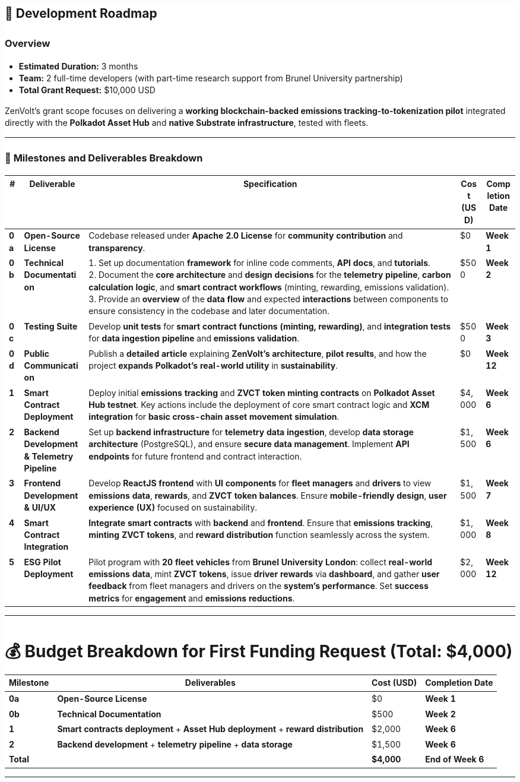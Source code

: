 
## 📅 Development Roadmap

### Overview
- **Estimated Duration:** 3 months
- **Team:** 2 full-time developers (with part-time research support from Brunel University partnership)
- **Total Grant Request:** $10,000 USD

ZenVolt’s grant scope focuses on delivering a **working blockchain-backed emissions tracking-to-tokenization pilot** integrated directly with the **Polkadot Asset Hub** and **native Substrate infrastructure**, tested with fleets.

---

### 🚀 **Milestones and Deliverables Breakdown**

| #   | **Deliverable**                  | **Specification**                                                                                              | **Cost (USD)** | **Completion Date**  |
|-----|-----------------------------------|----------------------------------------------------------------------------------------------------------------|----------------|----------------------|
| **0a**  | **Open-Source License**           | Codebase released under **Apache 2.0 License** for **community contribution** and **transparency**.            | $0             | **Week 1**          |
| **0b**  | **Technical Documentation**       | 1. Set up documentation **framework** for inline code comments, **API docs**, and **tutorials**.<br>2. Document the **core architecture** and **design decisions** for the **telemetry pipeline**, **carbon calculation logic**, and **smart contract workflows** (minting, rewarding, emissions validation).<br>3. Provide an **overview** of the **data flow** and expected **interactions** between components to ensure consistency in the codebase and later documentation. | $500           | **Week 2**          |
| **0c**  | **Testing Suite**                 | Develop **unit tests** for **smart contract functions (minting, rewarding)**, and **integration tests** for **data ingestion pipeline** and **emissions validation**. | $500           | **Week 3**          |
| **0d**  | **Public Communication**          | Publish a **detailed article** explaining **ZenVolt’s architecture**, **pilot results**, and how the project **expands Polkadot’s real-world utility** in **sustainability**. | $0             | **Week 12**         |
| **1**   | **Smart Contract Deployment**     | Deploy initial **emissions tracking** and **ZVCT token minting contracts** on **Polkadot Asset Hub testnet**. Key actions include the deployment of core smart contract logic and **XCM integration** for **basic cross-chain asset movement simulation**. | $4,000         | **Week 6**          |
| **2**   | **Backend Development & Telemetry Pipeline** | Set up **backend infrastructure** for **telemetry data ingestion**, develop **data storage architecture** (PostgreSQL), and ensure **secure data management**. Implement **API endpoints** for future frontend and contract interaction. | $1,500         | **Week 6**          |
| **3**   | **Frontend Development & UI/UX**  | Develop **ReactJS frontend** with **UI components** for **fleet managers** and **drivers** to view **emissions data**, **rewards**, and **ZVCT token balances**. Ensure **mobile-friendly design**, **user experience (UX)** focused on sustainability. | $1,500         | **Week 7**          |
| **4**   | **Smart Contract Integration**    | **Integrate smart contracts** with **backend** and **frontend**. Ensure that **emissions tracking**, **minting ZVCT tokens**, and **reward distribution** function seamlessly across the system. | $1,000         | **Week 8**          |
| **5**   | **ESG Pilot Deployment**          | Pilot program with **20 fleet vehicles** from **Brunel University London**: collect **real-world emissions data**, mint **ZVCT tokens**, issue **driver rewards** via **dashboard**, and gather **user feedback** from fleet managers and drivers on the **system’s performance**. Set **success metrics** for **engagement** and **emissions reductions**. | $2,000         | **Week 12**         |

---

# 💰 **Budget Breakdown for First Funding Request** (Total: $4,000)

| **Milestone**    | **Deliverables**                                                  | **Cost (USD)** | **Completion Date**  |
|------------------|-------------------------------------------------------------------|----------------|----------------------|
| **0a**           | **Open-Source License**                                           | $0             | **Week 1**          |
| **0b**           | **Technical Documentation**                                       | $500           | **Week 2**          |
| **1**            | **Smart contracts deployment** + **Asset Hub deployment** + **reward distribution** | $2,000         | **Week 6**          |
| **2**            | **Backend development** + **telemetry pipeline** + **data storage** | $1,500         | **Week 6**          |
| **Total**        |                                                                   | **$4,000**     | **End of Week 6**    |

---